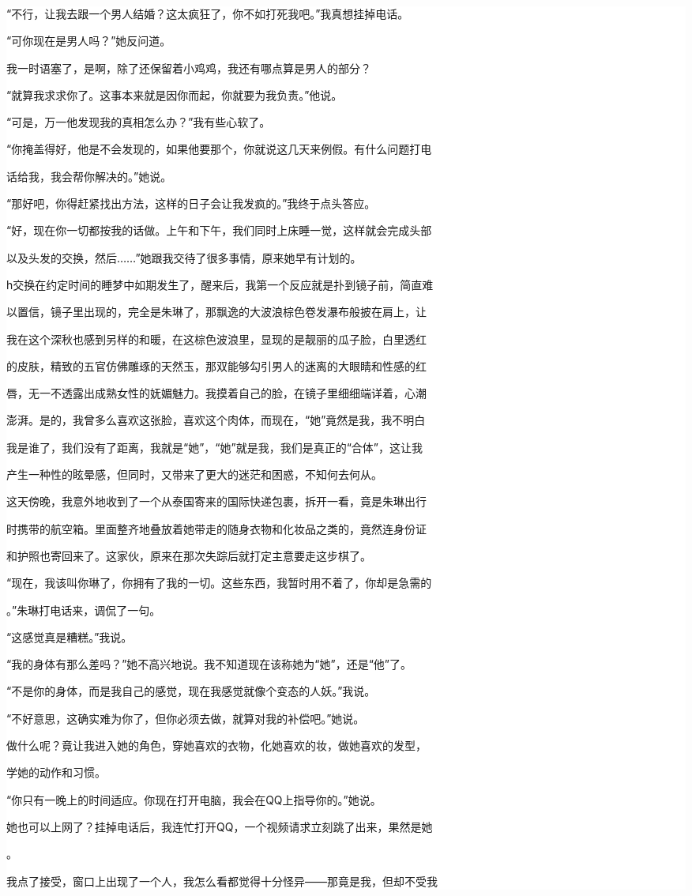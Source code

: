 “不行，让我去跟一个男人结婚？这太疯狂了，你不如打死我吧。”我真想挂掉电话。

“可你现在是男人吗？”她反问道。

我一时语塞了，是啊，除了还保留着小鸡鸡，我还有哪点算是男人的部分？

“就算我求求你了。这事本来就是因你而起，你就要为我负责。”他说。

“可是，万一他发现我的真相怎么办？”我有些心软了。

“你掩盖得好，他是不会发现的，如果他要那个，你就说这几天来例假。有什么问题打电

话给我，我会帮你解决的。”她说。

“那好吧，你得赶紧找出方法，这样的日子会让我发疯的。”我终于点头答应。

“好，现在你一切都按我的话做。上午和下午，我们同时上床睡一觉，这样就会完成头部

以及头发的交换，然后……”她跟我交待了很多事情，原来她早有计划的。

h交换在约定时间的睡梦中如期发生了，醒来后，我第一个反应就是扑到镜子前，简直难

以置信，镜子里出现的，完全是朱琳了，那飘逸的大波浪棕色卷发瀑布般披在肩上，让

我在这个深秋也感到另样的和暖，在这棕色波浪里，显现的是靓丽的瓜子脸，白里透红

的皮肤，精致的五官仿佛雕琢的天然玉，那双能够勾引男人的迷离的大眼睛和性感的红

唇，无一不透露出成熟女性的妩媚魅力。我摸着自己的脸，在镜子里细细端详着，心潮

澎湃。是的，我曾多么喜欢这张脸，喜欢这个肉体，而现在，“她”竟然是我，我不明白

我是谁了，我们没有了距离，我就是“她”，“她”就是我，我们是真正的“合体”，这让我

产生一种性的眩晕感，但同时，又带来了更大的迷茫和困惑，不知何去何从。

这天傍晚，我意外地收到了一个从泰国寄来的国际快递包裹，拆开一看，竟是朱琳出行

时携带的航空箱。里面整齐地叠放着她带走的随身衣物和化妆品之类的，竟然连身份证

和护照也寄回来了。这家伙，原来在那次失踪后就打定主意要走这步棋了。

“现在，我该叫你琳了，你拥有了我的一切。这些东西，我暂时用不着了，你却是急需的

。”朱琳打电话来，调侃了一句。

“这感觉真是糟糕。”我说。

“我的身体有那么差吗？”她不高兴地说。我不知道现在该称她为“她”，还是“他”了。

“不是你的身体，而是我自己的感觉，现在我感觉就像个变态的人妖。”我说。

“不好意思，这确实难为你了，但你必须去做，就算对我的补偿吧。”她说。

做什么呢？竟让我进入她的角色，穿她喜欢的衣物，化她喜欢的妆，做她喜欢的发型，

学她的动作和习惯。

“你只有一晚上的时间适应。你现在打开电脑，我会在QQ上指导你的。”她说。

她也可以上网了？挂掉电话后，我连忙打开QQ，一个视频请求立刻跳了出来，果然是她

。

我点了接受，窗口上出现了一个人，我怎么看都觉得十分怪异——那竟是我，但却不受我
